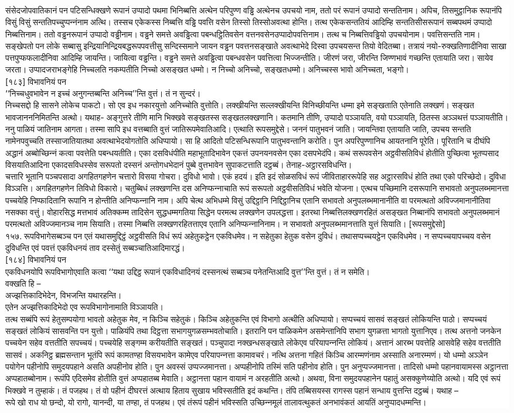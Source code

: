 संसेदजोपवातिकानं पन पटिसन्धिक्खणे रूपानं उप्पादो पथमा भिनिब्बत्ति अत्थेन परिपुण्ण वड्ढि अत्थेनच उपचयो नाम, ततो परं रूपानं उप्पादो सन्ततिनाम। अपिच, तिसमुट्ठानिक रूपानंपि विसुं विसुं सन्ततिपच्‍चुप्पन्‍नंनाम अत्थि। तस्सच एकेकस्स निब्बत्ति वड्ढि पवत्ति वसेन तिस्सो तिस्सोअवत्था होन्ति। तत्थ एकेकसन्ततियं आदिम्हि सन्ततिसीसरूपानं सब्बपथमं उप्पादो निब्बत्तिनाम। ततो वड्ढनरूपानं उप्पादो वड्ढीनाम। वड्ढने समत्ते अवड्ढित्वा पबन्धट्ठितिवसेन वत्तनवसेनउप्पादोपवत्तिनाम। तत्थ च निब्बत्तिवड्ढियो उपचयोनाम। पवत्तिसन्तति नाम। सङ्खेपतो पन लोके सब्बासु इन्द्रियानिन्द्रियबद्धरूपपवत्तीसु सन्दिस्समाने जायन वड्ढन पवत्तनसङ्खाते अवत्थाभेदे दिस्वा उपचयसन्त तियो वेदितब्बा। तत्रायं नयो-रुक्खतिणादीनिवा साखा पत्तपुप्फफलादीनिवा आदिम्हि जायन्ति। जायित्वा वड्ढन्ति। वड्ढने समत्ते अवड्ढित्वा पबन्धवसेन पवत्तित्वा भिज्‍जन्तीति। जीरणं जरा, जीरन्ति जिण्णभावं गच्छन्ति एतायाति जरा। सायेव जरता। उप्पादजराभङ्गेहि निच्‍चलति नकम्पतीति निच्‍चो असङ्खत धम्मो। न निच्‍चो अनिच्‍चो, सङ्खतधम्मो। अनिच्‍चस्स भावो अनिच्‍चता, भङ्गो।  
[१८३] विभावनियं पन  
‘‘निच्‍चधुवभावेन न इच्‍चं अनुगन्तब्बन्ति अनिच्‍च’’न्ति वुत्तं। तं न सुन्दरं।  
निच्‍चसद्दो हि सासने लोकेच पाकटो। सो एव इध नकारयुत्तो अनिच्‍चोति वुत्तोति। लक्खीयन्ति सल्‍लक्खीयन्ति विनिच्छीयन्ति धम्मा इमे सङ्खताति एतेनाति लक्खणं। सङ्खत भावजानननिमितन्ति अत्थो। यथाह- अङ्गुत्तरे तीणि मानि भिक्खवे सङ्खतस्स सङ्खतलक्खणानि। कतमानि तीणि, उप्पादो पञ्‍ञायति, वयो पञ्‍ञायति, ठितस्स अञ्‍ञथत्तं पञ्‍ञायतीति। ननु पाळियं जातिनाम आगता। तस्मा सापि इध वत्तब्बाति वुत्तं जातिरूपमेवातिआदि। एत्थाति रूपसमुद्देसे। जननं पातुभवनं जाति। जायन्तिवा एतायाति जाति, उपचय सन्तति नामेनपवुच्‍चति तस्साजातियातथा अवत्थाभेदयोगतोति अधिप्पायो। सा हि आदितो पटिसन्धिरूपानि पातुभवन्तानि करोति। पुन अपरिपुण्णानिच आयतनानि पूरेति। पूरितानि च दीघंपि अद्धानं अब्बोच्छिन्‍नं कत्वा पवत्तेति पबन्धयतीति। एका दसविधंपीति महाभूतादिभावेन एकत्तं उपनयनवसेन एका दसपभेदंपि। कथं सरूपवसेन अट्ठवीसतिविधं होतीति पुच्छित्वा भूतप्पसाद विसयातिआदिना एकादसविधस्सेव सरूपतो दस्सनं अन्तोगधभेदानं पुब्बे वुत्तभावेन सुपाकटत्ताति दट्ठब्बं। तेनाह-अट्ठारसविधन्ति।  
चत्तारि भूतानि पञ्‍चपसादा अगहितगहणेन चत्तारो विसया गोचरा। दुविधो भावो। एकं हदयं। इति इदं सोळसविधं रूपं जीविताहाररूपेहि सह अट्ठारसविधं होति तथा एको परिच्छेदो। दुविधा विञ्‍ञत्ति। अगहितगहणेन तिविधो विकारो। चतुब्बिधं लक्खणन्ति दस अनिप्फन्‍नाचाति रूपं सरूपतो अट्ठवीसतिविधं भवेति योजना। एत्थच पच्छिमानि दसरूपानि सभावतो अनुपलब्भमानत्ता पच्‍चयेहि निप्फादितानि रूपानि न होन्तीति अनिप्फन्‍नानि नाम। अपि चेत्थ अभिधम्मे विसुं उद्दिट्ठानि निद्दिट्ठानिच एतानि सभावतो अनुपलब्भमानानीति वा परमत्थतो अविज्‍जमानानीतिवा नसक्‍का वत्तुं। वोहारसिद्ध मत्तभावं अतिक्‍कम्म तादिसेन सुद्धधम्मगतिया सिद्धेन परमत्थ लक्खणेन उपलद्धत्ता। इतरथा निब्बत्तिलक्खणरहितं असङ्खत निब्बानंपि सभावतो अनुपलब्भमानं परमत्थतो अविज्‍जमानञ्‍च नाम सियाति। तस्मा निब्बत्ति लक्खणरहितत्ताएव एतानि अनिप्फन्‍नानिनाम। न सभावतो अनुपलब्भमानत्ताति युत्तं सियाति। [रूपसमुद्देसो]  
१५७. रूपविभागेसब्बञ्‍च पन एतं यथासमुद्दिट्ठं अट्ठवीसति विधं रूपं अहेतुकट्ठेन एकविधमेव। न सहेतुका हेतुक वसेन दुविधं। तथासप्पच्‍चयट्ठेन एकविधमेव। न सप्पच्‍चयापच्‍चय वसेन दुविधन्ति एवं पवत्तं एकविधनयं ताव दस्सेतुं सब्बञ्‍चातिआदिमारद्धं।  
[१८४] विभावनियं पन  
एकविधनयोपि रूपविभागोएवाति कत्वा ‘‘यथा उद्दिट्ठ रूपानं एकविधादिनयं दस्सनत्थं सब्बञ्‍च पनेतन्तिआदि वुत्त’’न्ति वुत्तं। तं न समेति।  
वक्खति हि –  
अज्झत्तिकादिभेदेन, विभजन्ति यथारहन्ति।  
एतेन अज्झत्तिकादिभेदो एव रूपविभागोनामाति विञ्‍ञायति।  
तत्थ सब्बंपि रूपं हेतुसम्पयोगा भावतो अहेतुक मेव, न किञ्‍चि सहेतुकं। किञ्‍चि अहेतुकन्ति एवं विभागो अत्थीति अधिप्पायो। सप्पच्‍चयं सासवं सङ्खतं लोकियन्ति पाठो। सप्पच्‍चयं सङ्खतं लोकियं सासवन्ति पन युत्तो। पाळियंपि तथा दिट्ठत्ता सभागयुगळसम्भवतोचाति। इतरानि पन पाळिकमेन असमेन्तानिपि सभाग युगळत्ता भागतो युत्तानिएव। तत्थ अत्तनो जनकेन पच्‍चयेन सहेव वत्ततीति सपच्‍चयं। पच्‍चयेहि सङ्गम्म करीयतीति सङ्खतं। पञ्‍चुपादा नक्खन्धसङ्खाते लोकेएव परियापन्‍नन्ति लोकियं। अत्तानं आरब्भ पवत्तेहि आसवेहि सहेव वत्ततीति सासवं। अकनिट्ठ ब्रह्मसन्तान भूतंपि रूपं कामतण्हा विसयभावेन कामेएव परियापन्‍नत्ता कामावचरं। नत्थि अत्तना गहितं किञ्‍चि आरम्मणंनाम अस्साति अनारम्मणं। यो धम्मो अञ्‍ञेन पयोगेन पहीनोपि समुदयपहाने असति अपहीनोव होति। पुन अवस्सं उप्पज्‍जमानत्ता। अप्पहीनोपि तस्मिं सति पहीनोव होति। पुन अनुप्पज्‍जमानत्ता। तादिसो धम्मो पहानवायामस्स अट्ठानत्ता अप्पहातब्बोनाम। रूपंपि एदिसमेव होतीति वुत्तं अप्पहातब्ब मेवाति। अट्ठानत्ता पहान वायामं न अरहतीति अत्थो। अथवा, विना समुदयपहानेन पहातुं असक्‍कुणेय्योति अत्थो। यदि एवं रूपं भिक्खवे न तुम्हाकं। तं पजहथ। तं वो पहीनं दीघरत्तं अत्थाय हिताय सुखाय भविस्सतीति इदं कथन्ति। तंपि तब्बिसयस्स रागस्स पहानं सन्धाय वुत्तन्ति दट्ठब्बं। यथाह –  
रूपे खो राध यो छन्दो, यो रागो, यानन्दी, या तण्हा, तं पजहथ। एवं तंरूपं पहीनं भविस्सति उच्छिन्‍नमूलं तालावत्थुकतं अनभावंकतं आयतिं अनुप्पादधम्मन्ति।  
